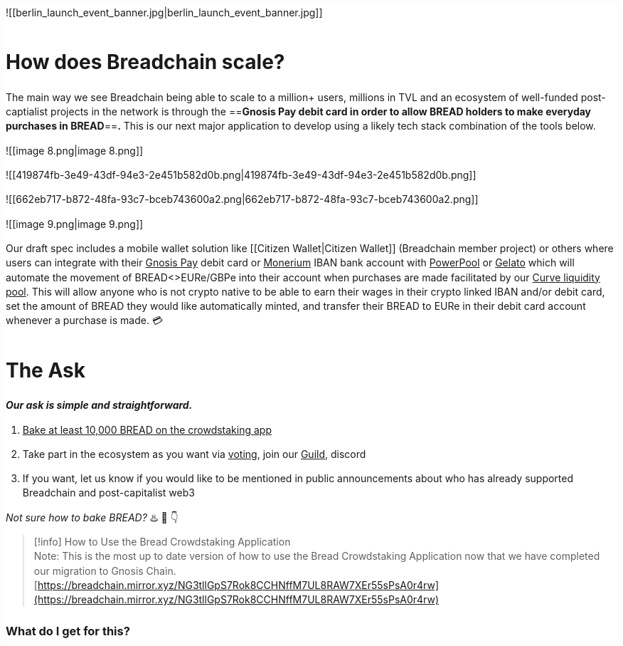 ![[berlin_launch_event_banner.jpg|berlin_launch_event_banner.jpg]]

# How does Breadchain scale?

The main way we see Breadchain being able to scale to a million+ users, millions in TVL and an ecosystem of well-funded post-captialist projects in the network is through the ==**Gnosis Pay debit card in order to allow BREAD holders to make everyday purchases in BREAD**==**.** This is our next major application to develop using a likely tech stack combination of the tools below.

![[image 8.png|image 8.png]]

  

![[419874fb-3e49-43df-94e3-2e451b582d0b.png|419874fb-3e49-43df-94e3-2e451b582d0b.png]]

![[662eb717-b872-48fa-93c7-bceb743600a2.png|662eb717-b872-48fa-93c7-bceb743600a2.png]]

![[image 9.png|image 9.png]]

Our draft spec includes a mobile wallet solution like [[Citizen Wallet|Citizen Wallet]] (Breadchain member project) or others where users can integrate with their [Gnosis Pay](https://gnosispay.com/) debit card or [Monerium](https://monerium.com/) IBAN bank account with [PowerPool](https://powerpool.finance/) or [Gelato](https://www.gelato.network/) which will automate the movement of BREAD<>EURe/GBPe into their account when purchases are made facilitated by our [Curve liquidity pool](https://curve.fi/#/xdai/pools/factory-stable-ng-15/deposit). This will allow anyone who is not crypto native to be able to earn their wages in their crypto linked IBAN and/or debit card, set the amount of BREAD they would like automatically minted, and transfer their BREAD to EURe in their debit card account whenever a purchase is made. 💳

# The Ask

_**Our ask is simple and straightforward.**_

1) [Bake at least 10,000 BREAD on the crowdstaking app](https://app.breadchain.xyz/)

2) Take part in the ecosystem as you want via [voting](https://app.breadchain.xyz/governance), join our [Guild](https://guild.xyz/breadchain), discord

3) If you want, let us know if you would like to be mentioned in public announcements about who has already supported Breadchain and post-capitalist web3

  

_Not sure how to bake BREAD?_ ♨️ 🍞 👇

> [!info] How to Use the Bread Crowdstaking Application  
> Note: This is the most up to date version of how to use the Bread Crowdstaking Application now that we have completed our migration to Gnosis Chain.  
> [https://breadchain.mirror.xyz/NG3tllGpS7Rok8CCHNffM7UL8RAW7XEr55sPsA0r4rw](https://breadchain.mirror.xyz/NG3tllGpS7Rok8CCHNffM7UL8RAW7XEr55sPsA0r4rw)  

### What do I get for this?

